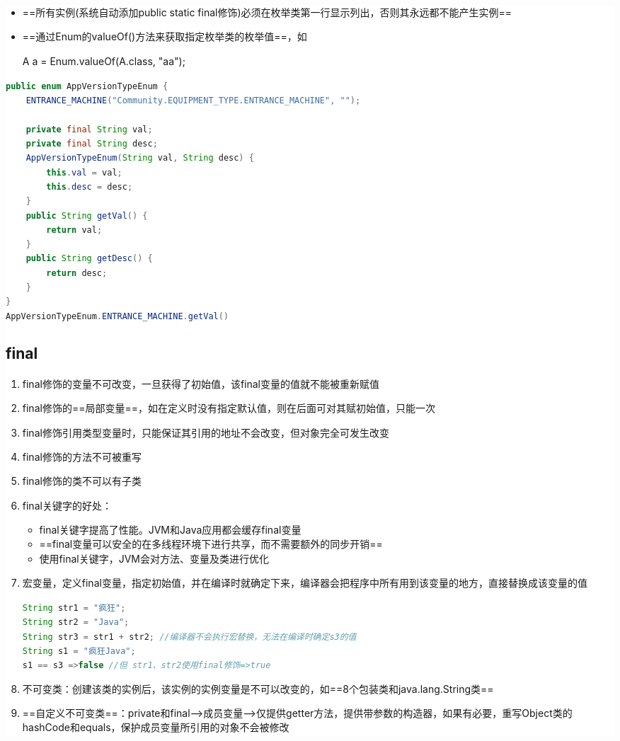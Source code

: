 * ==所有实例(系统自动添加public static final修饰)必须在枚举类第一行显示列出，否则其永远都不能产⽣实例==

* ==通过Enum的valueOf()⽅法来获取指定枚举类的枚举值==，如 

  A a = Enum.valueOf(A.class, "aa");

```java
public enum AppVersionTypeEnum {
    ENTRANCE_MACHINE("Community.EQUIPMENT_TYPE.ENTRANCE_MACHINE", "");
     
	private final String val;
    private final String desc;
    AppVersionTypeEnum(String val, String desc) {
        this.val = val;
        this.desc = desc;
    }
    public String getVal() {
        return val;
    }
    public String getDesc() {
        return desc;
    }
}
AppVersionTypeEnum.ENTRANCE_MACHINE.getVal()
```

## final

1. final修饰的变量不可改变，一旦获得了初始值，该final变量的值就不能被重新赋值

2. final修饰的==局部变量==，如在定义时没有指定默认值，则在后面可对其赋初始值，只能一次

3. final修饰引用类型变量时，只能保证其引用的地址不会改变，但对象完全可发⽣改变

4. final修饰的⽅法不可被重写

5. final修饰的类不可以有子类

6. final关键字的好处：
   * final关键字提高了性能。JVM和Java应用都会缓存final变量
   * ==final变量可以安全的在多线程环境下进行共享，而不需要额外的同步开销==
   * 使用final关键字，JVM会对方法、变量及类进行优化

7. 宏变量，定义final变量，指定初始值，并在编译时就确定下来，编译器会把程序中所有用到该变量的地方，直接替换成该变量的值

   ```java
   String str1 = "疯狂";
   String str2 = "Java";
   String str3 = str1 + str2; //编译器不会执行宏替换，无法在编译时确定s3的值 
   String s1 = "疯狂Java";
   s1 == s3 =>false //但 str1、str2使⽤final修饰=>true
   ```

8. 不可变类：创建该类的实例后，该实例的实例变量是不可以改变的，如==8个包装类和java.lang.String类==

9. ==自定义不可变类==：private和final—>成员变量—>仅提供getter方法，提供带参数的构造器，如果有必要，重写Object类的hashCode和equals，保护成员变量所引用的对象不会被修改
